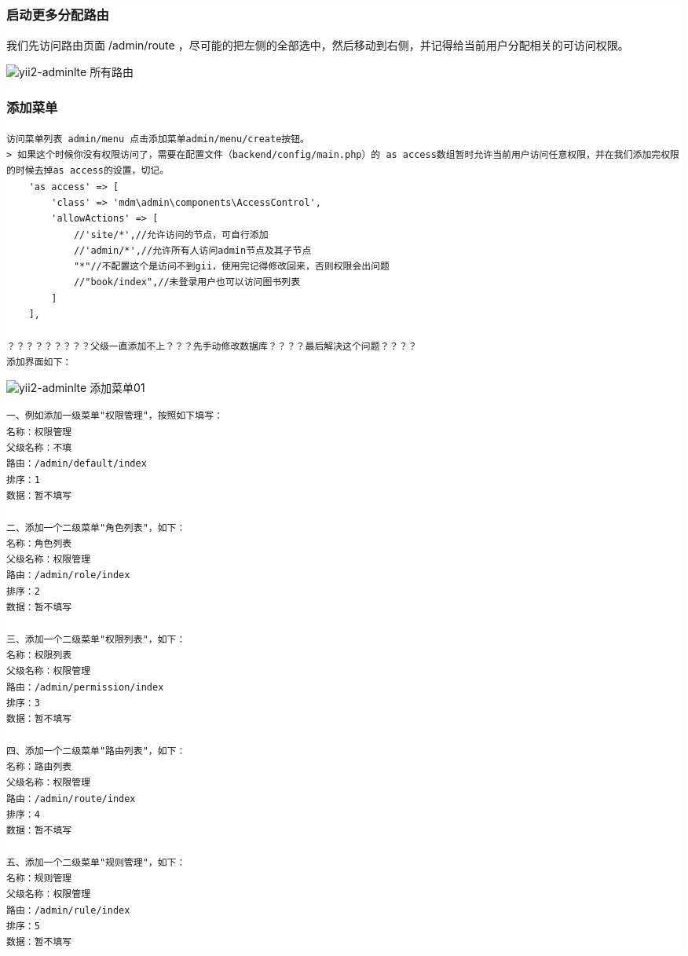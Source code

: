 ### 启动更多分配路由

我们先访问路由页面 /admin/route ，尽可能的把左侧的全部选中，然后移动到右侧，并记得给当前用户分配相关的可访问权限。

<img src="/img/yii2_2017_12_10/adminLTE_route_all.png" alt="yii2-adminlte 所有路由">



### 添加菜单

```
访问菜单列表 admin/menu 点击添加菜单admin/menu/create按钮。
> 如果这个时候你没有权限访问了，需要在配置文件（backend/config/main.php）的 as access数组暂时允许当前用户访问任意权限，并在我们添加完权限的时候去掉as access的设置，切记。
    'as access' => [
        'class' => 'mdm\admin\components\AccessControl',
        'allowActions' => [
            //'site/*',//允许访问的节点，可自行添加
            //'admin/*',//允许所有人访问admin节点及其子节点
            "*"//不配置这个是访问不到gii，使用完记得修改回来，否则权限会出问题
            //"book/index",//未登录用户也可以访问图书列表
        ]
    ],
    
？？？？？？？？？父级一直添加不上？？？先手动修改数据库？？？？最后解决这个问题？？？？    
添加界面如下：
```

<img src="/img/yii2_2017_12_10/adminLTE_menu_add_01.png" alt="yii2-adminlte 添加菜单01">

```
一、例如添加一级菜单"权限管理"，按照如下填写：
名称：权限管理
父级名称：不填
路由：/admin/default/index
排序：1
数据：暂不填写

二、添加一个二级菜单"角色列表"，如下：
名称：角色列表
父级名称：权限管理
路由：/admin/role/index
排序：2
数据：暂不填写

三、添加一个二级菜单"权限列表"，如下：
名称：权限列表
父级名称：权限管理
路由：/admin/permission/index
排序：3
数据：暂不填写

四、添加一个二级菜单"路由列表"，如下：
名称：路由列表
父级名称：权限管理
路由：/admin/route/index
排序：4
数据：暂不填写

五、添加一个二级菜单"规则管理"，如下：
名称：规则管理
父级名称：权限管理
路由：/admin/rule/index
排序：5
数据：暂不填写
```